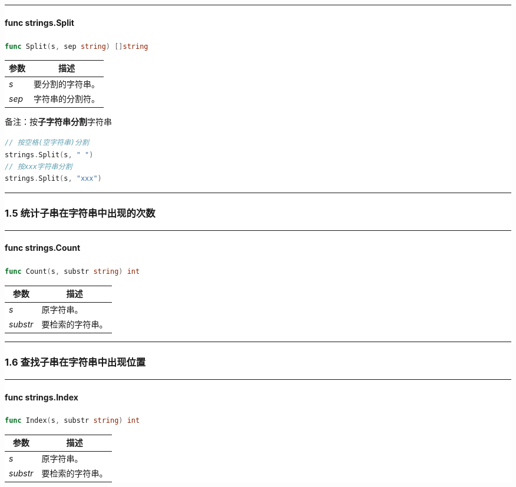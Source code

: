 ------

#### func	strings.Split

```go
func Split(s, sep string) []string
```

| 参数    | 描述       |
|-------|----------|
| *s*   | 要分割的字符串。 |
| *sep* | 字符串的分割符。 |

备注：按**子字符串分割**字符串

```go
// 按空格(空字符串)分割
strings.Split(s, " ")
// 按xxx字符串分割
strings.Split(s, "xxx")
```

------

### 1.5 统计子串在字符串中出现的次数

------

#### func	strings.Count

```go
func Count(s, substr string) int
```

| 参数       | 描述       |
|----------|----------|
| *s*      | 原字符串。    |
| *substr* | 要检索的字符串。 |

------

### 1.6 查找子串在字符串中出现位置

------

#### func	strings.Index

```go
func Index(s, substr string) int
```

| 参数       | 描述       |
|----------|----------|
| *s*      | 原字符串。    |
| *substr* | 要检索的字符串。 |
